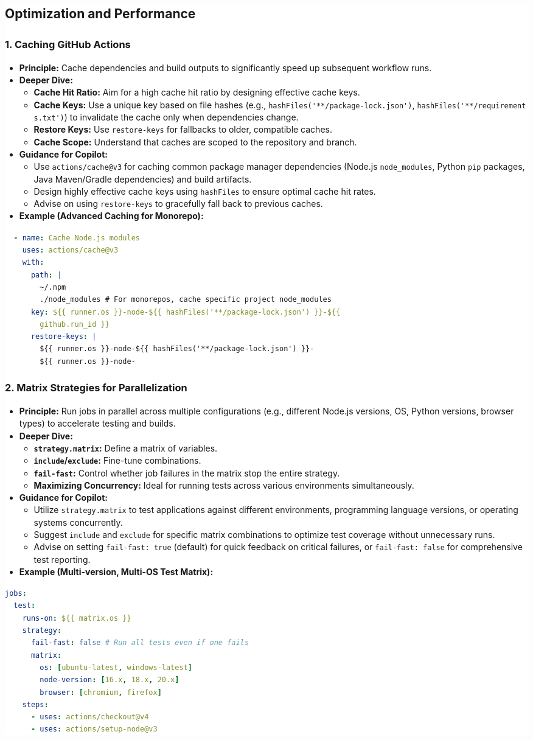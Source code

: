 ## Optimization and Performance

### **1. Caching GitHub Actions**

- **Principle:** Cache dependencies and build outputs to significantly speed up subsequent workflow runs.
- **Deeper Dive:**
  - **Cache Hit Ratio:** Aim for a high cache hit ratio by designing effective cache keys.
  - **Cache Keys:** Use a unique key based on file hashes (e.g., `hashFiles('**/package-lock.json')`, `hashFiles('**/requirements.txt')`) to invalidate the cache only when dependencies change.
  - **Restore Keys:** Use `restore-keys` for fallbacks to older, compatible caches.
  - **Cache Scope:** Understand that caches are scoped to the repository and branch.
- **Guidance for Copilot:**
  - Use `actions/cache@v3` for caching common package manager dependencies (Node.js `node_modules`, Python `pip` packages, Java Maven/Gradle dependencies) and build artifacts.
  - Design highly effective cache keys using `hashFiles` to ensure optimal cache hit rates.
  - Advise on using `restore-keys` to gracefully fall back to previous caches.
- **Example (Advanced Caching for Monorepo):**

```yaml
  - name: Cache Node.js modules
    uses: actions/cache@v3
    with:
      path: |
        ~/.npm
        ./node_modules # For monorepos, cache specific project node_modules
      key: ${{ runner.os }}-node-${{ hashFiles('**/package-lock.json') }}-${{ 
        github.run_id }}
      restore-keys: |
        ${{ runner.os }}-node-${{ hashFiles('**/package-lock.json') }}-
        ${{ runner.os }}-node-
```

### **2. Matrix Strategies for Parallelization**

- **Principle:** Run jobs in parallel across multiple configurations (e.g., different Node.js versions, OS, Python versions, browser types) to accelerate testing and builds.
- **Deeper Dive:**
  - **`strategy.matrix`:** Define a matrix of variables.
  - **`include`/`exclude`:** Fine-tune combinations.
  - **`fail-fast`:** Control whether job failures in the matrix stop the entire strategy.
  - **Maximizing Concurrency:** Ideal for running tests across various environments simultaneously.
- **Guidance for Copilot:**
  - Utilize `strategy.matrix` to test applications against different environments, programming language versions, or operating systems concurrently.
  - Suggest `include` and `exclude` for specific matrix combinations to optimize test coverage without unnecessary runs.
  - Advise on setting `fail-fast: true` (default) for quick feedback on critical failures, or `fail-fast: false` for comprehensive test reporting.
- **Example (Multi-version, Multi-OS Test Matrix):**

```yaml
jobs:
  test:
    runs-on: ${{ matrix.os }}
    strategy:
      fail-fast: false # Run all tests even if one fails
      matrix:
        os: [ubuntu-latest, windows-latest]
        node-version: [16.x, 18.x, 20.x]
        browser: [chromium, firefox]
    steps:
      - uses: actions/checkout@v4
      - uses: actions/setup-node@v3
```